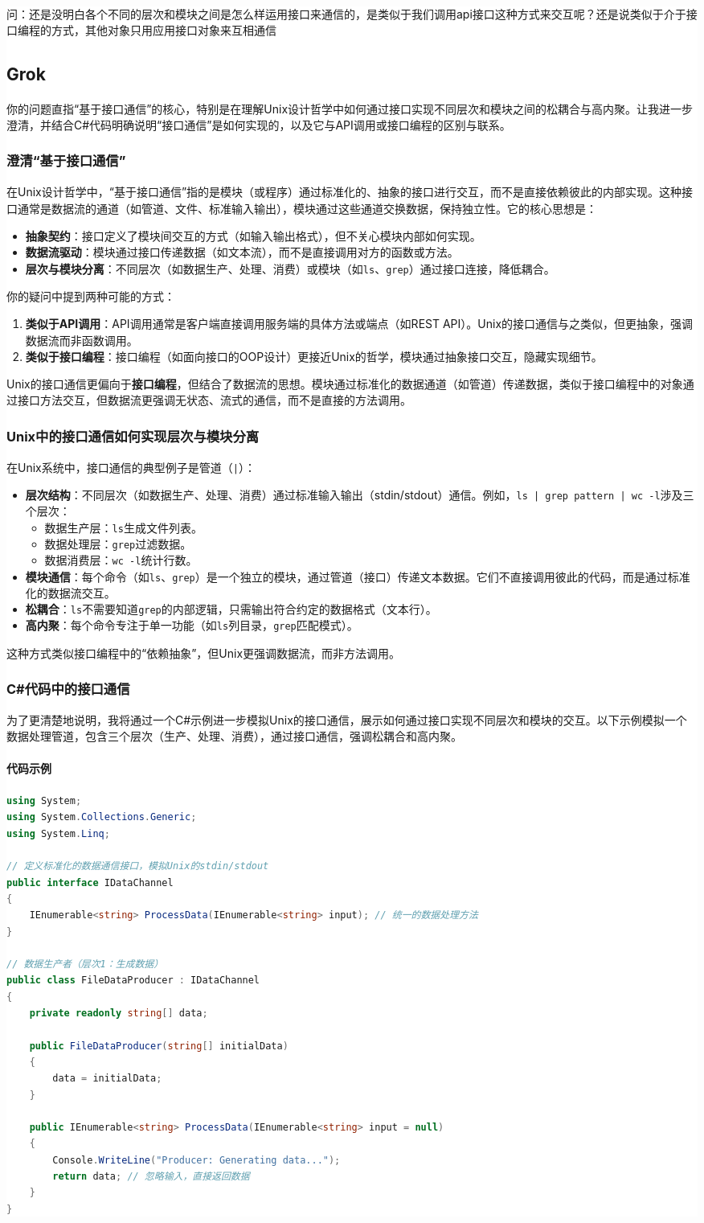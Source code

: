 问：还是没明白各个不同的层次和模块之间是怎么样运用接口来通信的，是类似于我们调用api接口这种方式来交互呢？还是说类似于介于接口编程的方式，其他对象只用应用接口对象来互相通信

## Grok
你的问题直指“基于接口通信”的核心，特别是在理解Unix设计哲学中如何通过接口实现不同层次和模块之间的松耦合与高内聚。让我进一步澄清，并结合C#代码明确说明“接口通信”是如何实现的，以及它与API调用或接口编程的区别与联系。

### 澄清“基于接口通信”
在Unix设计哲学中，“基于接口通信”指的是模块（或程序）通过标准化的、抽象的接口进行交互，而不是直接依赖彼此的内部实现。这种接口通常是数据流的通道（如管道、文件、标准输入输出），模块通过这些通道交换数据，保持独立性。它的核心思想是：
- **抽象契约**：接口定义了模块间交互的方式（如输入输出格式），但不关心模块内部如何实现。
- **数据流驱动**：模块通过接口传递数据（如文本流），而不是直接调用对方的函数或方法。
- **层次与模块分离**：不同层次（如数据生产、处理、消费）或模块（如`ls`、`grep`）通过接口连接，降低耦合。

你的疑问中提到两种可能的方式：
1. **类似于API调用**：API调用通常是客户端直接调用服务端的具体方法或端点（如REST API）。Unix的接口通信与之类似，但更抽象，强调数据流而非函数调用。
2. **类似于接口编程**：接口编程（如面向接口的OOP设计）更接近Unix的哲学，模块通过抽象接口交互，隐藏实现细节。

Unix的接口通信更偏向于**接口编程**，但结合了数据流的思想。模块通过标准化的数据通道（如管道）传递数据，类似于接口编程中的对象通过接口方法交互，但数据流更强调无状态、流式的通信，而不是直接的方法调用。

### Unix中的接口通信如何实现层次与模块分离
在Unix系统中，接口通信的典型例子是管道（`|`）：
- **层次结构**：不同层次（如数据生产、处理、消费）通过标准输入输出（stdin/stdout）通信。例如，`ls | grep pattern | wc -l`涉及三个层次：
  - 数据生产层：`ls`生成文件列表。
  - 数据处理层：`grep`过滤数据。
  - 数据消费层：`wc -l`统计行数。
- **模块通信**：每个命令（如`ls`、`grep`）是一个独立的模块，通过管道（接口）传递文本数据。它们不直接调用彼此的代码，而是通过标准化的数据流交互。
- **松耦合**：`ls`不需要知道`grep`的内部逻辑，只需输出符合约定的数据格式（文本行）。
- **高内聚**：每个命令专注于单一功能（如`ls`列目录，`grep`匹配模式）。

这种方式类似接口编程中的“依赖抽象”，但Unix更强调数据流，而非方法调用。

### C#代码中的接口通信
为了更清楚地说明，我将通过一个C#示例进一步模拟Unix的接口通信，展示如何通过接口实现不同层次和模块的交互。以下示例模拟一个数据处理管道，包含三个层次（生产、处理、消费），通过接口通信，强调松耦合和高内聚。

#### 代码示例
```csharp
using System;
using System.Collections.Generic;
using System.Linq;

// 定义标准化的数据通信接口，模拟Unix的stdin/stdout
public interface IDataChannel
{
    IEnumerable<string> ProcessData(IEnumerable<string> input); // 统一的数据处理方法
}

// 数据生产者（层次1：生成数据）
public class FileDataProducer : IDataChannel
{
    private readonly string[] data;

    public FileDataProducer(string[] initialData)
    {
        data = initialData;
    }

    public IEnumerable<string> ProcessData(IEnumerable<string> input = null)
    {
        Console.WriteLine("Producer: Generating data...");
        return data; // 忽略输入，直接返回数据
    }
}
```